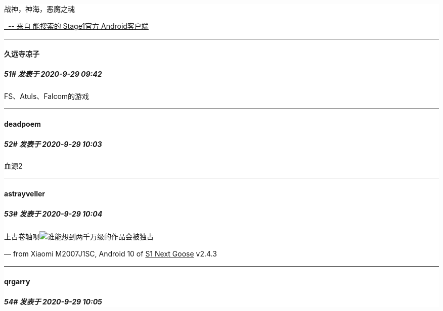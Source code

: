 

战神，神海，恶魔之魂

[  -- 来自 能搜索的 Stage1官方 Android客户端](https://www.coolapk.com/apk/140634)







*****

####  久远寺凉子  
##### 51#       发表于 2020-9-29 09:42




FS、Atuls、Falcom的游戏







*****

####  deadpoem  
##### 52#       发表于 2020-9-29 10:03




血源2







*****

####  astrayveller  
##### 53#       发表于 2020-9-29 10:04




上古卷轴呗<img src="https://static.saraba1st.com/image/smiley/face2017/037.png" referrerpolicy="no-referrer">谁能想到两千万级的作品会被独占

— from Xiaomi M2007J1SC, Android 10 of [S1 Next Goose](https://pan.baidu.com/s/1mi43uRm) v2.4.3







*****

####  qrgarry  
##### 54#       发表于 2020-9-29 10:05



